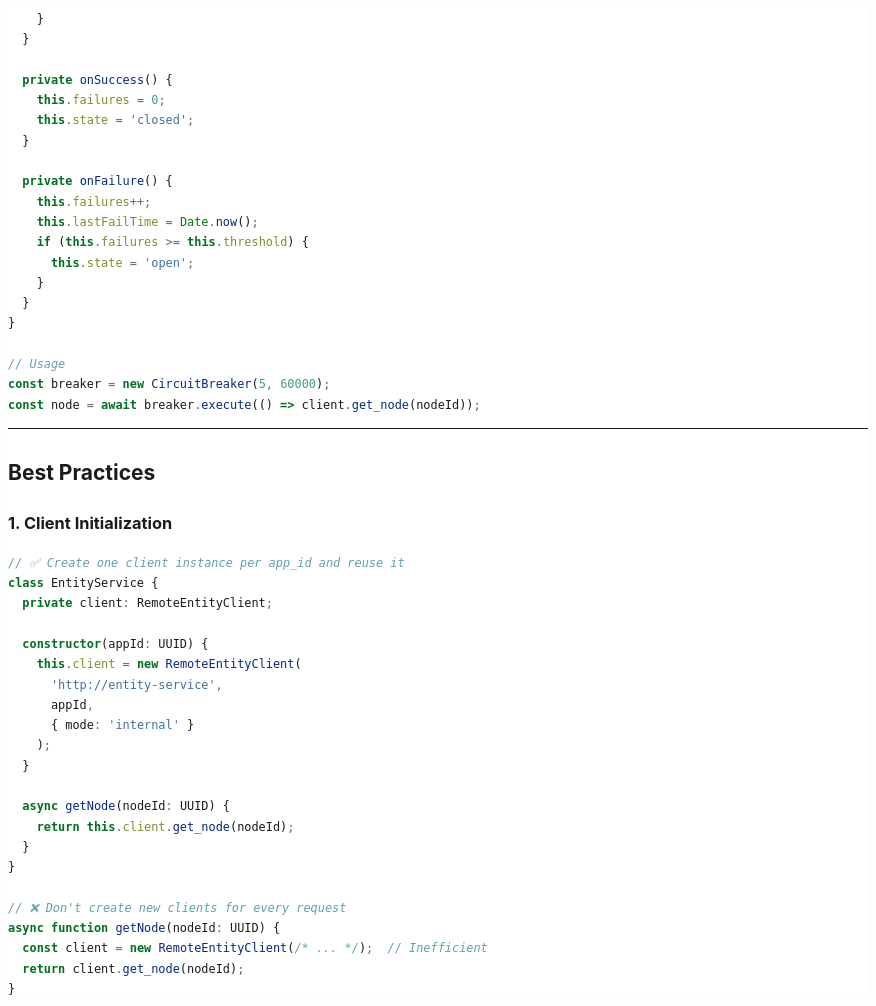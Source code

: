 ```typescript
    }
  }
  
  private onSuccess() {
    this.failures = 0;
    this.state = 'closed';
  }
  
  private onFailure() {
    this.failures++;
    this.lastFailTime = Date.now();
    if (this.failures >= this.threshold) {
      this.state = 'open';
    }
  }
}

// Usage
const breaker = new CircuitBreaker(5, 60000);
const node = await breaker.execute(() => client.get_node(nodeId));
```

---

## Best Practices

### 1. Client Initialization

```typescript
// ✅ Create one client instance per app_id and reuse it
class EntityService {
  private client: RemoteEntityClient;
  
  constructor(appId: UUID) {
    this.client = new RemoteEntityClient(
      'http://entity-service',
      appId,
      { mode: 'internal' }
    );
  }
  
  async getNode(nodeId: UUID) {
    return this.client.get_node(nodeId);
  }
}

// ❌ Don't create new clients for every request
async function getNode(nodeId: UUID) {
  const client = new RemoteEntityClient(/* ... */);  // Inefficient
  return client.get_node(nodeId);
}
```
